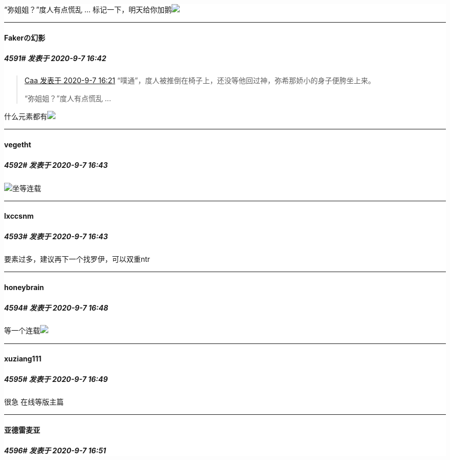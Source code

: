 “弥姐姐？”度人有点慌乱 ...</blockquote>
标记一下，明天给你加鹅<img src="https://static.saraba1st.com/image/smiley/face2017/067.png" referrerpolicy="no-referrer">


*****

####  Fakerの幻影  
##### 4591#       发表于 2020-9-7 16:42


<blockquote><a href="httphttps://bbs.saraba1st.com/2b/forum.php?mod=redirect&amp;goto=findpost&amp;pid=48666246&amp;ptid=1956416" target="_blank">Caa 发表于 2020-9-7 16:21</a>
“噗通”，度人被推倒在椅子上，还没等他回过神，弥希那娇小的身子便胯坐上来。

“弥姐姐？”度人有点慌乱 ...</blockquote>
什么元素都有<img src="https://static.saraba1st.com/image/smiley/face2017/067.png" referrerpolicy="no-referrer">


*****

####  vegetht  
##### 4592#       发表于 2020-9-7 16:43


<img src="https://static.saraba1st.com/image/smiley/face2017/076.png" referrerpolicy="no-referrer">坐等连载


*****

####  lxccsnm  
##### 4593#       发表于 2020-9-7 16:43


要素过多，建议再下一个找罗伊，可以双重ntr


*****

####  honeybrain  
##### 4594#       发表于 2020-9-7 16:48


等一个连载<img src="https://static.saraba1st.com/image/smiley/face2017/037.png" referrerpolicy="no-referrer">


*****

####  xuziang111  
##### 4595#       发表于 2020-9-7 16:49


很急 在线等版主篇


*****

####  亚德雷麦亚  
##### 4596#       发表于 2020-9-7 16:51
